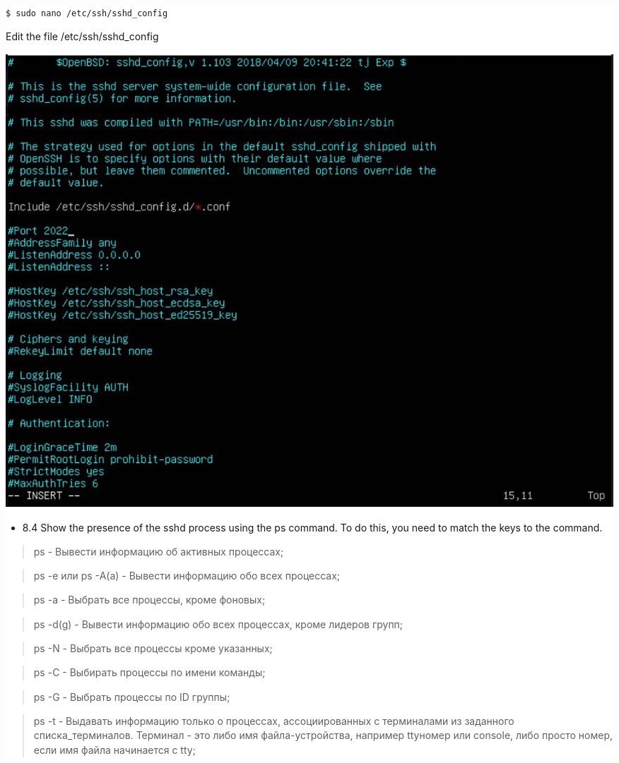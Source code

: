 `$ sudo nano /etc/ssh/sshd_config`

Edit the file /etc/ssh/sshd_config

![linux](images/linux8_4.png)

- 8.4 Show the presence of the sshd process using the ps command. To do this, you need to match the keys to the command.

>ps - Вывести информацию об активных процессах;

>ps -e или ps -A(a) - Вывести информацию обо всех процессах;

>ps -a - Выбрать все процессы, кроме фоновых;

>ps -d(g) - Вывести информацию обо всех процессах, кроме лидеров групп;

>ps -N - Выбрать все процессы кроме указанных;

>ps -С - Выбирать процессы по имени команды;

>ps -G - Выбрать процессы по ID группы;

>ps -t - Выдавать информацию только о процессах, ассоциированных с терминалами из заданного списка_терминалов. Терминал - это либо имя файла-устройства, например ttyномер или console, либо просто номер, если имя файла начинается с tty;
